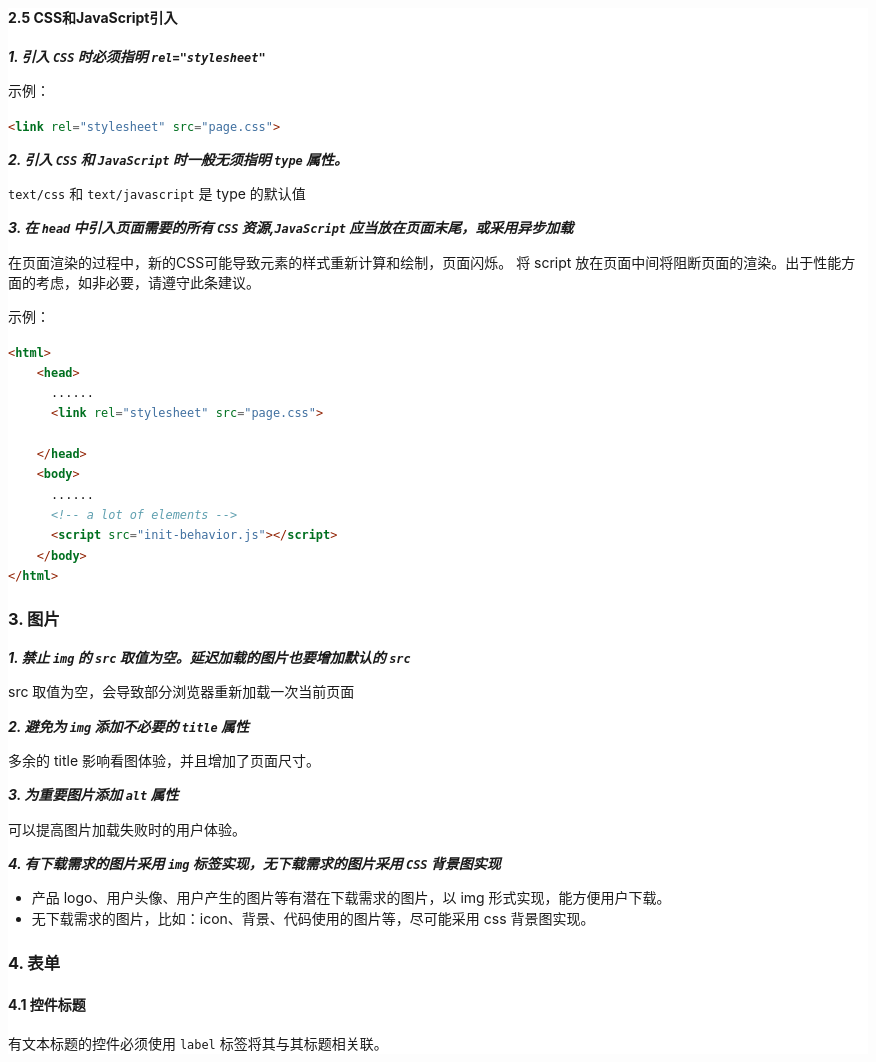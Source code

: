 #### 2.5 CSS和JavaScript引入

***1. 引入 `CSS` 时必须指明 `rel="stylesheet"`***

示例：

```html
<link rel="stylesheet" src="page.css">
```

***2. 引入 `CSS` 和 `JavaScript` 时一般无须指明 `type` 属性。***

`text/css` 和 `text/javascript` 是 type 的默认值

***3. 在 `head` 中引入页面需要的所有 `CSS` 资源,`JavaScript` 应当放在页面末尾，或采用异步加载***

在页面渲染的过程中，新的CSS可能导致元素的样式重新计算和绘制，页面闪烁。 将 script 放在页面中间将阻断页面的渲染。出于性能方面的考虑，如非必要，请遵守此条建议。

示例：

```html
<html>
    <head>
      ......
      <link rel="stylesheet" src="page.css">

    </head>
    <body>
      ......
      <!-- a lot of elements -->
      <script src="init-behavior.js"></script>
    </body>
</html>
```

### 3. 图片

***1. 禁止 `img` 的 `src` 取值为空。延迟加载的图片也要增加默认的 `src`***

src 取值为空，会导致部分浏览器重新加载一次当前页面

***2. 避免为 `img` 添加不必要的 `title` 属性***

多余的 title 影响看图体验，并且增加了页面尺寸。

***3. 为重要图片添加 `alt` 属性***

可以提高图片加载失败时的用户体验。

***4. 有下载需求的图片采用 `img` 标签实现，无下载需求的图片采用 `CSS` 背景图实现***

- 产品 logo、用户头像、用户产生的图片等有潜在下载需求的图片，以 img 形式实现，能方便用户下载。
- 无下载需求的图片，比如：icon、背景、代码使用的图片等，尽可能采用 css 背景图实现。

### 4. 表单

#### 4.1 控件标题

有文本标题的控件必须使用 `label` 标签将其与其标题相关联。
